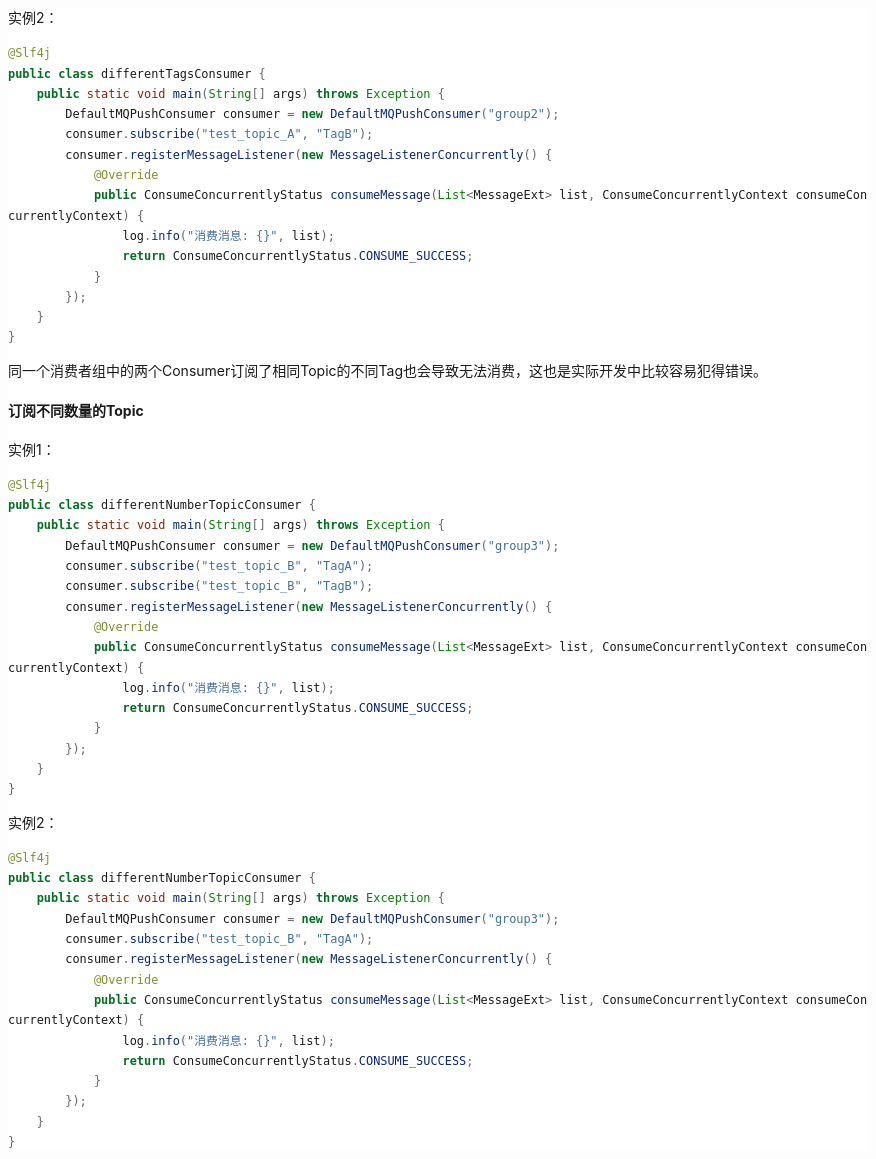 实例2：

```java
@Slf4j
public class differentTagsConsumer {
    public static void main(String[] args) throws Exception {
        DefaultMQPushConsumer consumer = new DefaultMQPushConsumer("group2");
        consumer.subscribe("test_topic_A", "TagB");
        consumer.registerMessageListener(new MessageListenerConcurrently() {
            @Override
            public ConsumeConcurrentlyStatus consumeMessage(List<MessageExt> list, ConsumeConcurrentlyContext consumeConcurrentlyContext) {
                log.info("消费消息: {}", list);
                return ConsumeConcurrentlyStatus.CONSUME_SUCCESS;
            }
        });
    }
}

```

同一个消费者组中的两个Consumer订阅了相同Topic的不同Tag也会导致无法消费，这也是实际开发中比较容易犯得错误。

#### 订阅不同数量的Topic

实例1：

```java
@Slf4j
public class differentNumberTopicConsumer {
    public static void main(String[] args) throws Exception {
        DefaultMQPushConsumer consumer = new DefaultMQPushConsumer("group3");
        consumer.subscribe("test_topic_B", "TagA");
        consumer.subscribe("test_topic_B", "TagB");
        consumer.registerMessageListener(new MessageListenerConcurrently() {
            @Override
            public ConsumeConcurrentlyStatus consumeMessage(List<MessageExt> list, ConsumeConcurrentlyContext consumeConcurrentlyContext) {
                log.info("消费消息: {}", list);
                return ConsumeConcurrentlyStatus.CONSUME_SUCCESS;
            }
        });
    }
}
```

实例2：

```java
@Slf4j
public class differentNumberTopicConsumer {
    public static void main(String[] args) throws Exception {
        DefaultMQPushConsumer consumer = new DefaultMQPushConsumer("group3");
        consumer.subscribe("test_topic_B", "TagA");
        consumer.registerMessageListener(new MessageListenerConcurrently() {
            @Override
            public ConsumeConcurrentlyStatus consumeMessage(List<MessageExt> list, ConsumeConcurrentlyContext consumeConcurrentlyContext) {
                log.info("消费消息: {}", list);
                return ConsumeConcurrentlyStatus.CONSUME_SUCCESS;
            }
        });
    }
}
```
